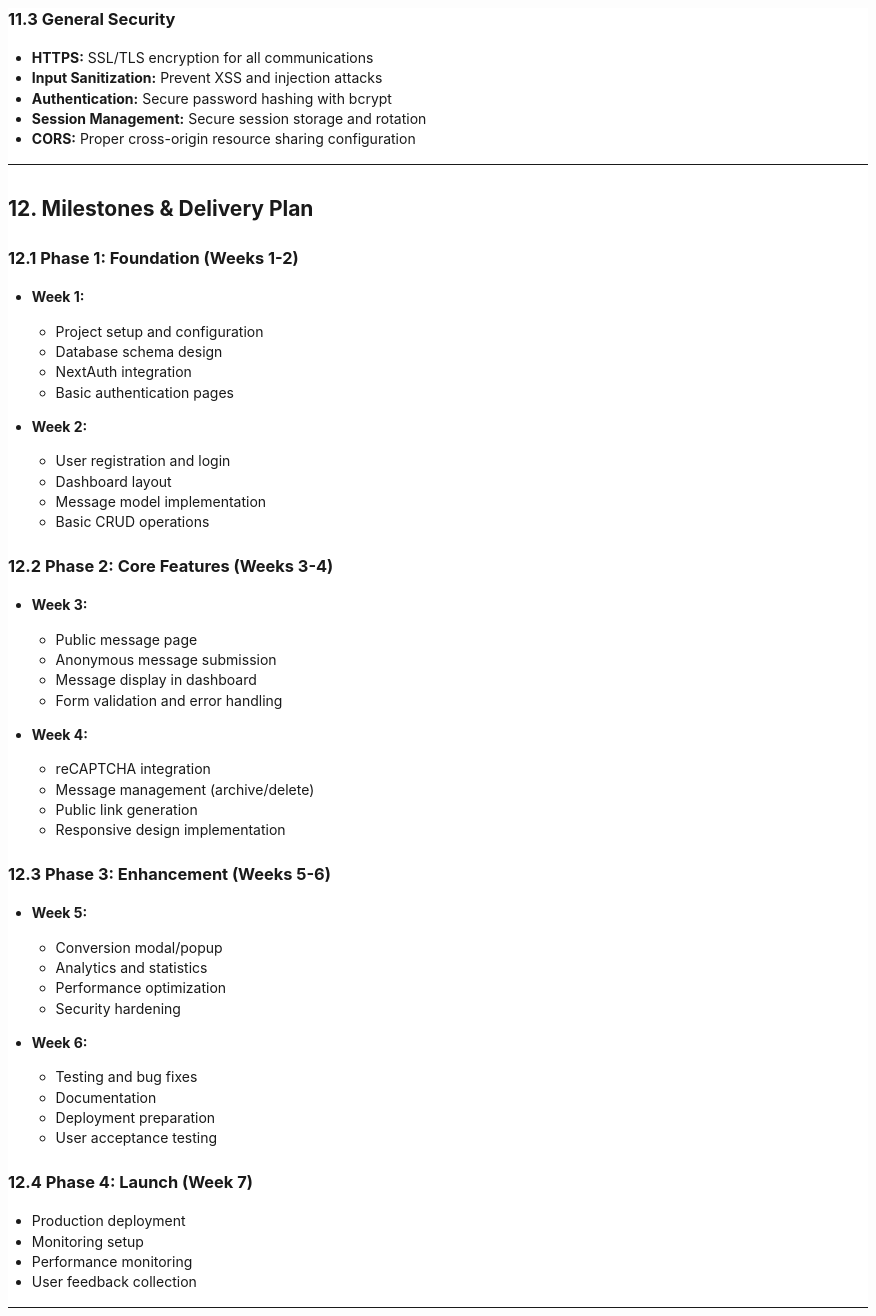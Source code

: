 ### 11.3 General Security
- **HTTPS:** SSL/TLS encryption for all communications
- **Input Sanitization:** Prevent XSS and injection attacks
- **Authentication:** Secure password hashing with bcrypt
- **Session Management:** Secure session storage and rotation
- **CORS:** Proper cross-origin resource sharing configuration

---

## 12. Milestones & Delivery Plan

### 12.1 Phase 1: Foundation (Weeks 1-2)
- **Week 1:**
  - Project setup and configuration
  - Database schema design
  - NextAuth integration
  - Basic authentication pages

- **Week 2:**
  - User registration and login
  - Dashboard layout
  - Message model implementation
  - Basic CRUD operations

### 12.2 Phase 2: Core Features (Weeks 3-4)
- **Week 3:**
  - Public message page
  - Anonymous message submission
  - Message display in dashboard
  - Form validation and error handling

- **Week 4:**
  - reCAPTCHA integration
  - Message management (archive/delete)
  - Public link generation
  - Responsive design implementation

### 12.3 Phase 3: Enhancement (Weeks 5-6)
- **Week 5:**
  - Conversion modal/popup
  - Analytics and statistics
  - Performance optimization
  - Security hardening

- **Week 6:**
  - Testing and bug fixes
  - Documentation
  - Deployment preparation
  - User acceptance testing

### 12.4 Phase 4: Launch (Week 7)
- Production deployment
- Monitoring setup
- Performance monitoring
- User feedback collection

---